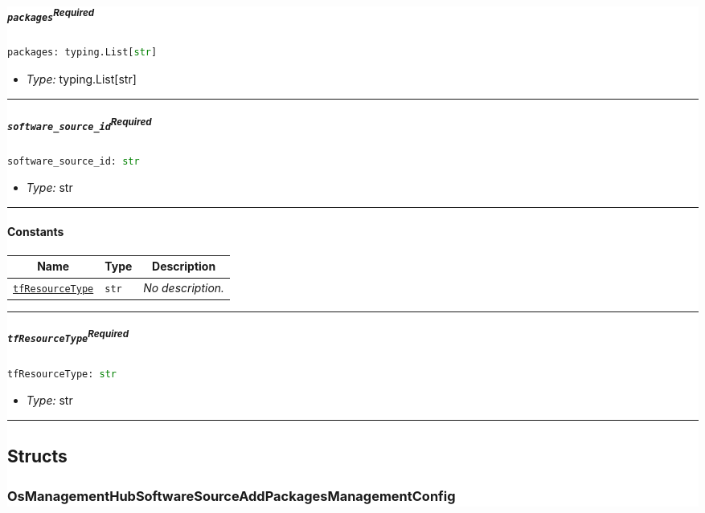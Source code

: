 
##### `packages`<sup>Required</sup> <a name="packages" id="rhizo-co-terraform-provider-oci.osManagementHubSoftwareSourceAddPackagesManagement.OsManagementHubSoftwareSourceAddPackagesManagement.property.packages"></a>

```python
packages: typing.List[str]
```

- *Type:* typing.List[str]

---

##### `software_source_id`<sup>Required</sup> <a name="software_source_id" id="rhizo-co-terraform-provider-oci.osManagementHubSoftwareSourceAddPackagesManagement.OsManagementHubSoftwareSourceAddPackagesManagement.property.softwareSourceId"></a>

```python
software_source_id: str
```

- *Type:* str

---

#### Constants <a name="Constants" id="Constants"></a>

| **Name** | **Type** | **Description** |
| --- | --- | --- |
| <code><a href="#rhizo-co-terraform-provider-oci.osManagementHubSoftwareSourceAddPackagesManagement.OsManagementHubSoftwareSourceAddPackagesManagement.property.tfResourceType">tfResourceType</a></code> | <code>str</code> | *No description.* |

---

##### `tfResourceType`<sup>Required</sup> <a name="tfResourceType" id="rhizo-co-terraform-provider-oci.osManagementHubSoftwareSourceAddPackagesManagement.OsManagementHubSoftwareSourceAddPackagesManagement.property.tfResourceType"></a>

```python
tfResourceType: str
```

- *Type:* str

---

## Structs <a name="Structs" id="Structs"></a>

### OsManagementHubSoftwareSourceAddPackagesManagementConfig <a name="OsManagementHubSoftwareSourceAddPackagesManagementConfig" id="rhizo-co-terraform-provider-oci.osManagementHubSoftwareSourceAddPackagesManagement.OsManagementHubSoftwareSourceAddPackagesManagementConfig"></a>
